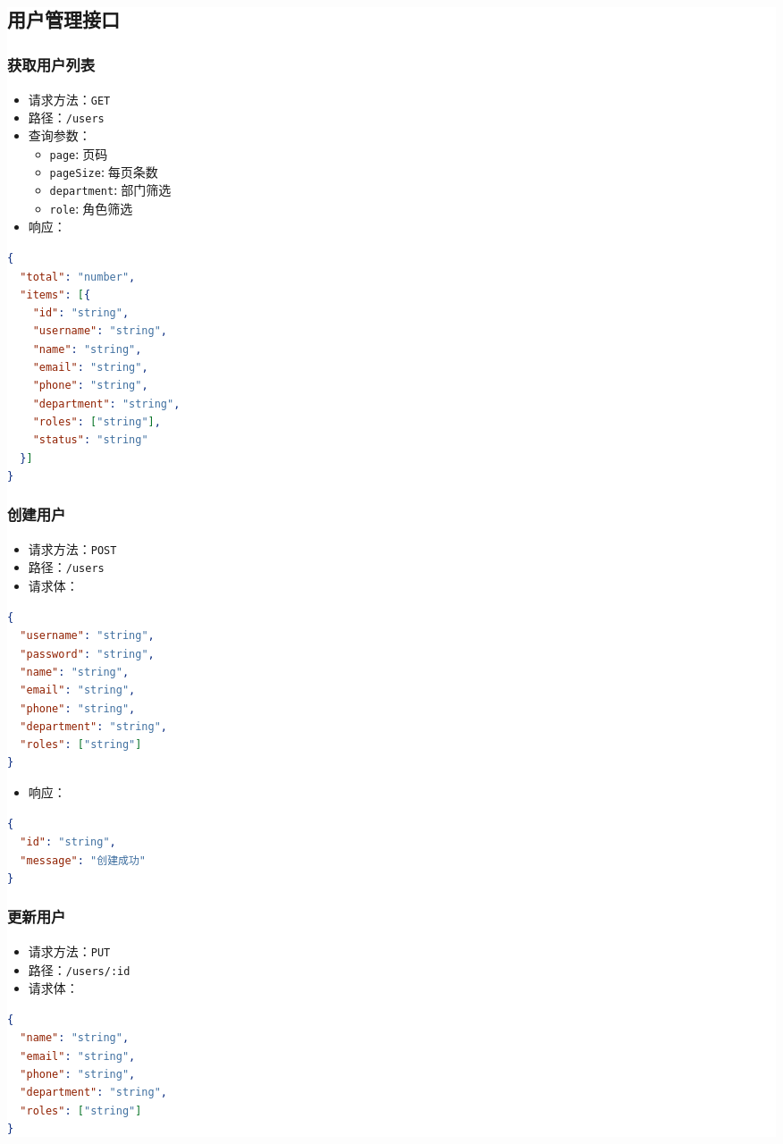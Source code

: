 ## 用户管理接口

### 获取用户列表
- 请求方法：`GET`
- 路径：`/users`
- 查询参数：
  - `page`: 页码
  - `pageSize`: 每页条数
  - `department`: 部门筛选
  - `role`: 角色筛选
- 响应：
```json
{
  "total": "number",
  "items": [{
    "id": "string",
    "username": "string",
    "name": "string",
    "email": "string",
    "phone": "string",
    "department": "string",
    "roles": ["string"],
    "status": "string"
  }]
}
```

### 创建用户
- 请求方法：`POST`
- 路径：`/users`
- 请求体：
```json
{
  "username": "string",
  "password": "string",
  "name": "string",
  "email": "string",
  "phone": "string",
  "department": "string",
  "roles": ["string"]
}
```
- 响应：
```json
{
  "id": "string",
  "message": "创建成功"
}
```

### 更新用户
- 请求方法：`PUT`
- 路径：`/users/:id`
- 请求体：
```json
{
  "name": "string",
  "email": "string",
  "phone": "string",
  "department": "string",
  "roles": ["string"]
}
```